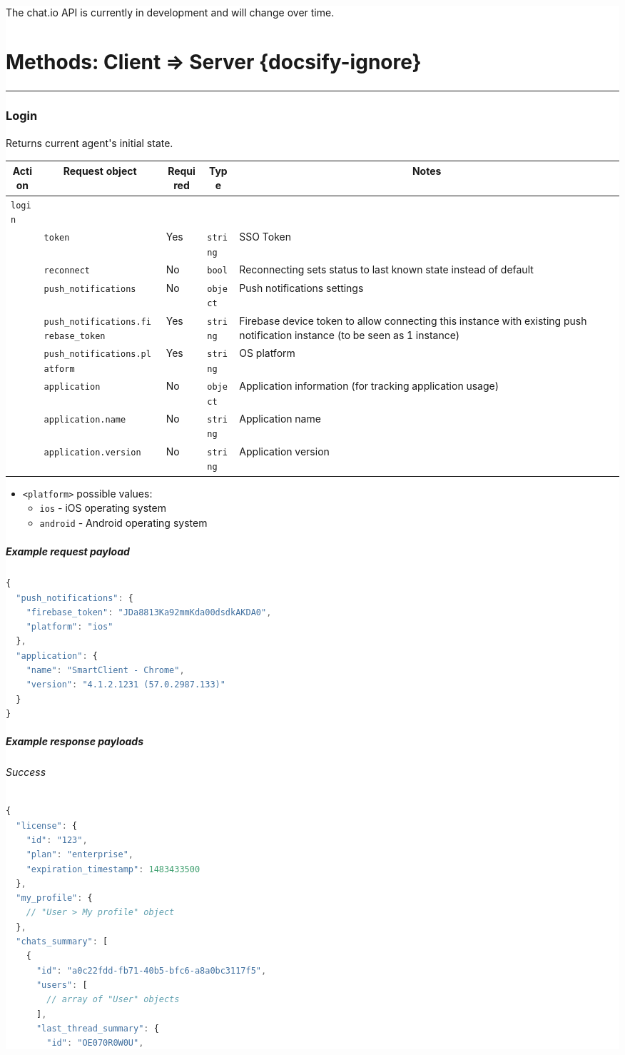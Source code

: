 <p class="docs-warning">The chat.io API is currently in development and will change over time.</p>

# Methods: Client => Server {docsify-ignore}
___
### Login
Returns current agent's initial state.

| Action | Request object | Required | Type | Notes |
|--------|----------------|----------|------|-------|
| `login` | | | | |
| | `token`| Yes | `string` | SSO Token |
| | `reconnect` | No | `bool` | Reconnecting sets status to last known state instead of default |
| | `push_notifications` | No | `object` | Push notifications settings |
| | `push_notifications.firebase_token` | Yes | `string` | Firebase device token to allow connecting this instance with existing push notification instance (to be seen as 1 instance) |
| | `push_notifications.platform` | Yes | `string` | OS platform |
| | `application` | No | `object` | Application information (for tracking application usage) |
| | `application.name` | No | `string` | Application name |
| | `application.version` | No | `string` | Application version |

* `<platform>` possible values:
  * `ios` - iOS operating system
  * `android` - Android operating system

##### Example request payload
```js
{
  "push_notifications": {
    "firebase_token": "JDa8813Ka92mmKda00dsdkAKDA0",
    "platform": "ios"
  },
  "application": {
    "name": "SmartClient - Chrome",
    "version": "4.1.2.1231 (57.0.2987.133)"
  }
}
```

##### Example response payloads
###### Success
```js
{
  "license": {
    "id": "123",
    "plan": "enterprise",
    "expiration_timestamp": 1483433500
  },
  "my_profile": {
    // "User > My profile" object
  },
  "chats_summary": [
    {
      "id": "a0c22fdd-fb71-40b5-bfc6-a8a0bc3117f5",
      "users": [
        // array of "User" objects
      ],
      "last_thread_summary": {
        "id": "OE070R0W0U",
```